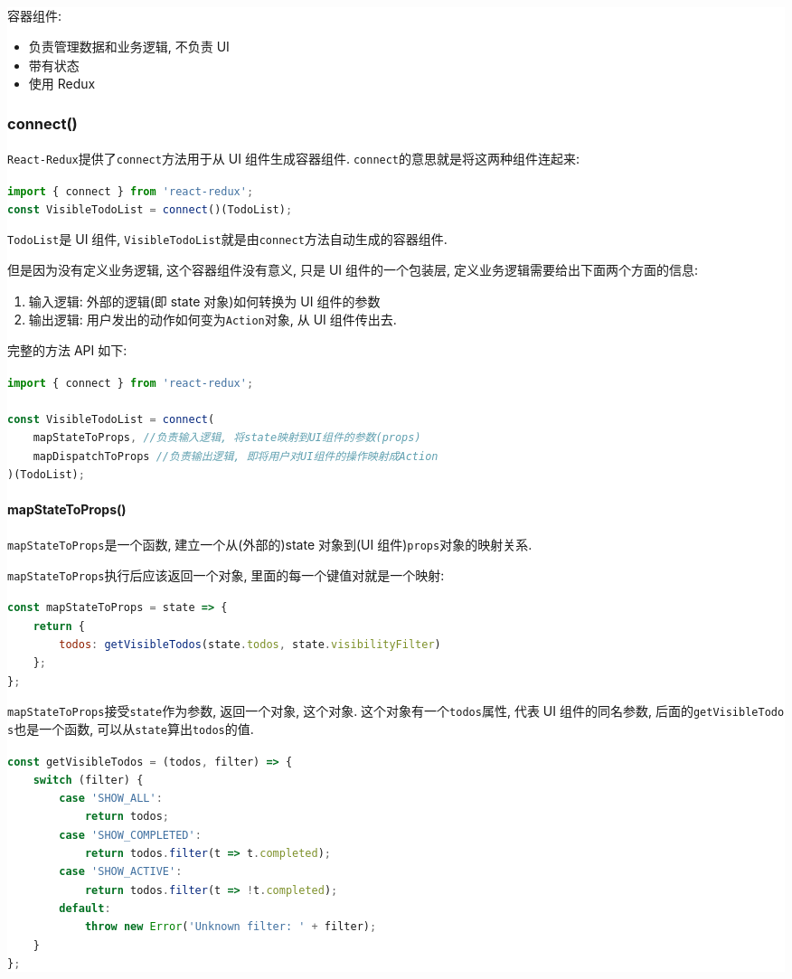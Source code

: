 容器组件:

-   负责管理数据和业务逻辑, 不负责 UI
-   带有状态
-   使用 Redux

### connect()

`React-Redux`提供了`connect`方法用于从 UI 组件生成容器组件. `connect`的意思就是将这两种组件连起来:

```js
import { connect } from 'react-redux';
const VisibleTodoList = connect()(TodoList);
```

`TodoList`是 UI 组件, `VisibleTodoList`就是由`connect`方法自动生成的容器组件.

但是因为没有定义业务逻辑, 这个容器组件没有意义, 只是 UI 组件的一个包装层, 定义业务逻辑需要给出下面两个方面的信息:

1. 输入逻辑: 外部的逻辑(即 state 对象)如何转换为 UI 组件的参数
2. 输出逻辑: 用户发出的动作如何变为`Action`对象, 从 UI 组件传出去.

完整的方法 API 如下:

```js
import { connect } from 'react-redux';

const VisibleTodoList = connect(
    mapStateToProps, //负责输入逻辑, 将state映射到UI组件的参数(props)
    mapDispatchToProps //负责输出逻辑, 即将用户对UI组件的操作映射成Action
)(TodoList);
```

#### mapStateToProps()

`mapStateToProps`是一个函数, 建立一个从(外部的)state 对象到(UI 组件)`props`对象的映射关系.

`mapStateToProps`执行后应该返回一个对象, 里面的每一个键值对就是一个映射:

```js
const mapStateToProps = state => {
    return {
        todos: getVisibleTodos(state.todos, state.visibilityFilter)
    };
};
```

`mapStateToProps`接受`state`作为参数, 返回一个对象, 这个对象. 这个对象有一个`todos`属性, 代表 UI 组件的同名参数, 后面的`getVisibleTodos`也是一个函数, 可以从`state`算出`todos`的值.

```js
const getVisibleTodos = (todos, filter) => {
    switch (filter) {
        case 'SHOW_ALL':
            return todos;
        case 'SHOW_COMPLETED':
            return todos.filter(t => t.completed);
        case 'SHOW_ACTIVE':
            return todos.filter(t => !t.completed);
        default:
            throw new Error('Unknown filter: ' + filter);
    }
};
```
